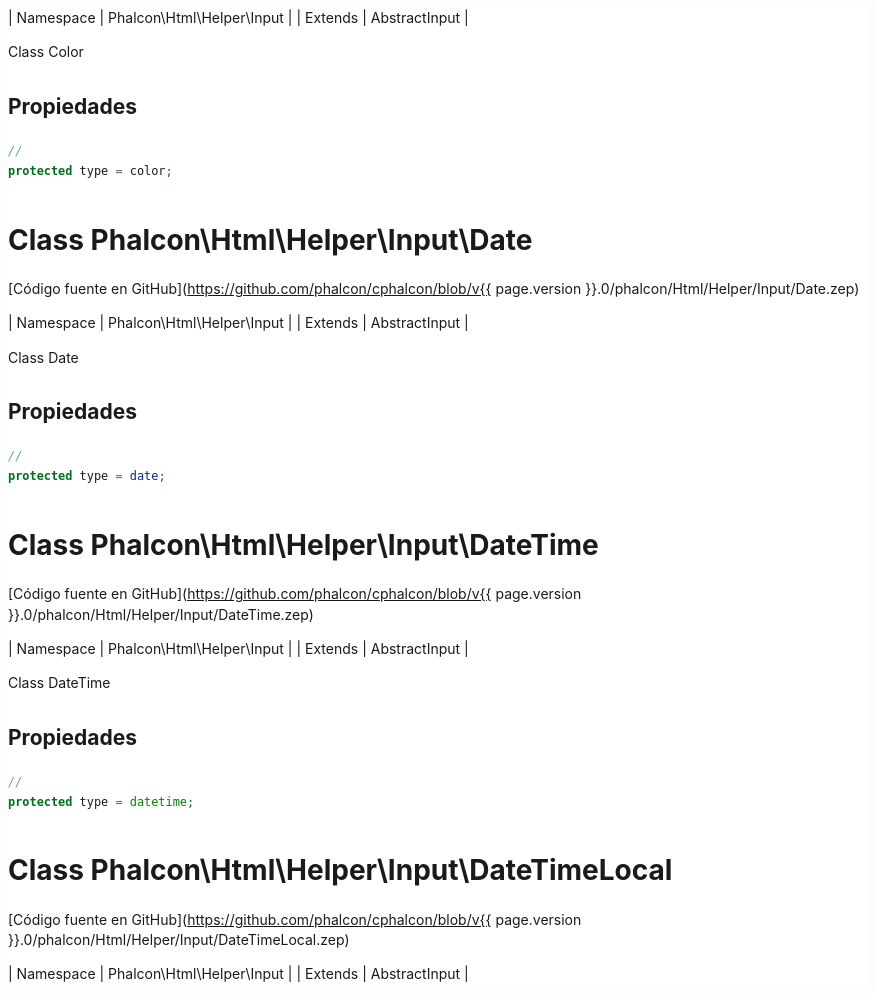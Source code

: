 | Namespace  | Phalcon\Html\Helper\Input | | Extends    | AbstractInput |

Class Color


## Propiedades
```php
//
protected type = color;

```


<h1 id="html-helper-input-date">Class Phalcon\Html\Helper\Input\Date</h1>

[Código fuente en GitHub](https://github.com/phalcon/cphalcon/blob/v{{ page.version }}.0/phalcon/Html/Helper/Input/Date.zep)

| Namespace  | Phalcon\Html\Helper\Input | | Extends    | AbstractInput |

Class Date


## Propiedades
```php
//
protected type = date;

```


<h1 id="html-helper-input-datetime">Class Phalcon\Html\Helper\Input\DateTime</h1>

[Código fuente en GitHub](https://github.com/phalcon/cphalcon/blob/v{{ page.version }}.0/phalcon/Html/Helper/Input/DateTime.zep)

| Namespace  | Phalcon\Html\Helper\Input | | Extends    | AbstractInput |

Class DateTime


## Propiedades
```php
//
protected type = datetime;

```


<h1 id="html-helper-input-datetimelocal">Class Phalcon\Html\Helper\Input\DateTimeLocal</h1>

[Código fuente en GitHub](https://github.com/phalcon/cphalcon/blob/v{{ page.version }}.0/phalcon/Html/Helper/Input/DateTimeLocal.zep)

| Namespace  | Phalcon\Html\Helper\Input | | Extends    | AbstractInput |
